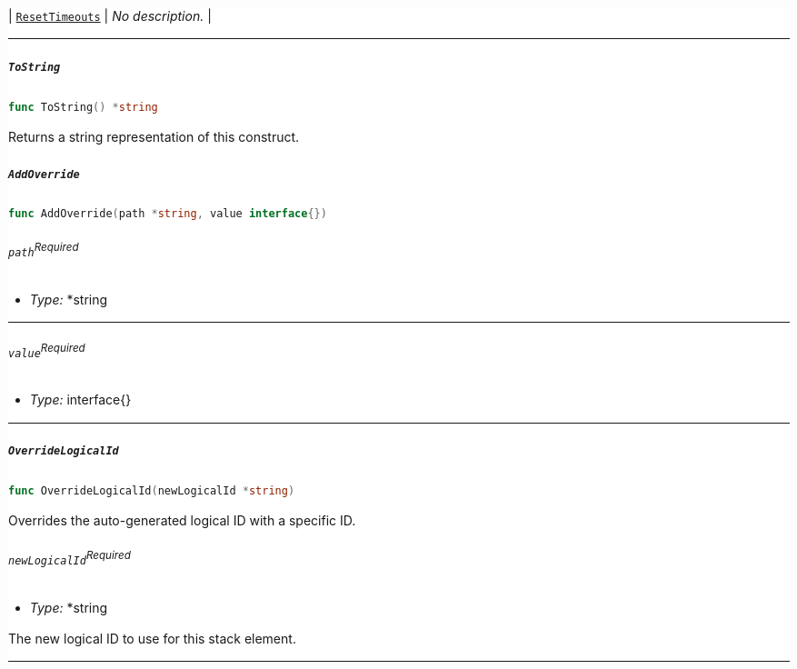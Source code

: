 | <code><a href="#@cdktf/provider-opentelekomcloud.vpcPeeringConnectionAccepterV2.VpcPeeringConnectionAccepterV2.resetTimeouts">ResetTimeouts</a></code> | *No description.* |

---

##### `ToString` <a name="ToString" id="@cdktf/provider-opentelekomcloud.vpcPeeringConnectionAccepterV2.VpcPeeringConnectionAccepterV2.toString"></a>

```go
func ToString() *string
```

Returns a string representation of this construct.

##### `AddOverride` <a name="AddOverride" id="@cdktf/provider-opentelekomcloud.vpcPeeringConnectionAccepterV2.VpcPeeringConnectionAccepterV2.addOverride"></a>

```go
func AddOverride(path *string, value interface{})
```

###### `path`<sup>Required</sup> <a name="path" id="@cdktf/provider-opentelekomcloud.vpcPeeringConnectionAccepterV2.VpcPeeringConnectionAccepterV2.addOverride.parameter.path"></a>

- *Type:* *string

---

###### `value`<sup>Required</sup> <a name="value" id="@cdktf/provider-opentelekomcloud.vpcPeeringConnectionAccepterV2.VpcPeeringConnectionAccepterV2.addOverride.parameter.value"></a>

- *Type:* interface{}

---

##### `OverrideLogicalId` <a name="OverrideLogicalId" id="@cdktf/provider-opentelekomcloud.vpcPeeringConnectionAccepterV2.VpcPeeringConnectionAccepterV2.overrideLogicalId"></a>

```go
func OverrideLogicalId(newLogicalId *string)
```

Overrides the auto-generated logical ID with a specific ID.

###### `newLogicalId`<sup>Required</sup> <a name="newLogicalId" id="@cdktf/provider-opentelekomcloud.vpcPeeringConnectionAccepterV2.VpcPeeringConnectionAccepterV2.overrideLogicalId.parameter.newLogicalId"></a>

- *Type:* *string

The new logical ID to use for this stack element.

---